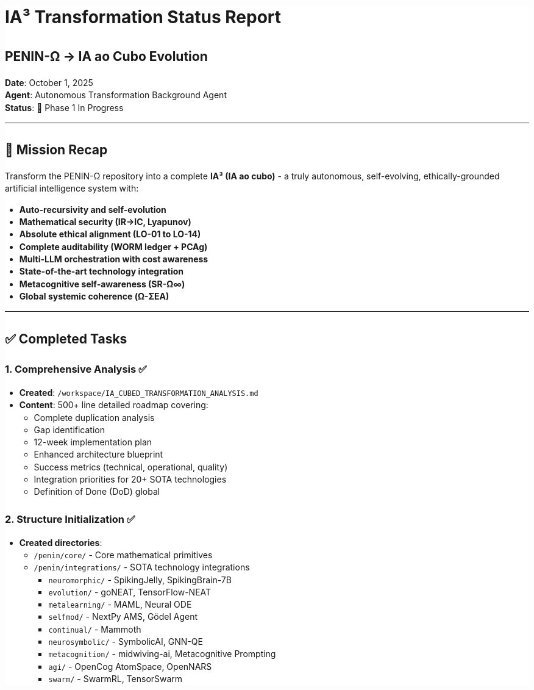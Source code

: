 # IA³ Transformation Status Report
## PENIN-Ω → IA ao Cubo Evolution

**Date**: October 1, 2025  
**Agent**: Autonomous Transformation Background Agent  
**Status**: 🔄 Phase 1 In Progress

---

## 🎯 Mission Recap

Transform the PENIN-Ω repository into a complete **IA³ (IA ao cubo)** - a truly autonomous, self-evolving, ethically-grounded artificial intelligence system with:

- **Auto-recursivity and self-evolution**
- **Mathematical security (IR→IC, Lyapunov)**
- **Absolute ethical alignment (LO-01 to LO-14)**
- **Complete auditability (WORM ledger + PCAg)**
- **Multi-LLM orchestration with cost awareness**
- **State-of-the-art technology integration**
- **Metacognitive self-awareness (SR-Ω∞)**
- **Global systemic coherence (Ω-ΣEA)**

---

## ✅ Completed Tasks

### 1. Comprehensive Analysis ✅
- **Created**: `/workspace/IA_CUBED_TRANSFORMATION_ANALYSIS.md`
- **Content**: 500+ line detailed roadmap covering:
  - Complete duplication analysis
  - Gap identification
  - 12-week implementation plan
  - Enhanced architecture blueprint
  - Success metrics (technical, operational, quality)
  - Integration priorities for 20+ SOTA technologies
  - Definition of Done (DoD) global

### 2. Structure Initialization ✅
- **Created directories**:
  - `/penin/core/` - Core mathematical primitives
  - `/penin/integrations/` - SOTA technology integrations
    - `neuromorphic/` - SpikingJelly, SpikingBrain-7B
    - `evolution/` - goNEAT, TensorFlow-NEAT
    - `metalearning/` - MAML, Neural ODE
    - `selfmod/` - NextPy AMS, Gödel Agent
    - `continual/` - Mammoth
    - `neurosymbolic/` - SymbolicAI, GNN-QE
    - `metacognition/` - midwiving-ai, Metacognitive Prompting
    - `agi/` - OpenCog AtomSpace, OpenNARS
    - `swarm/` - SwarmRL, TensorSwarm
